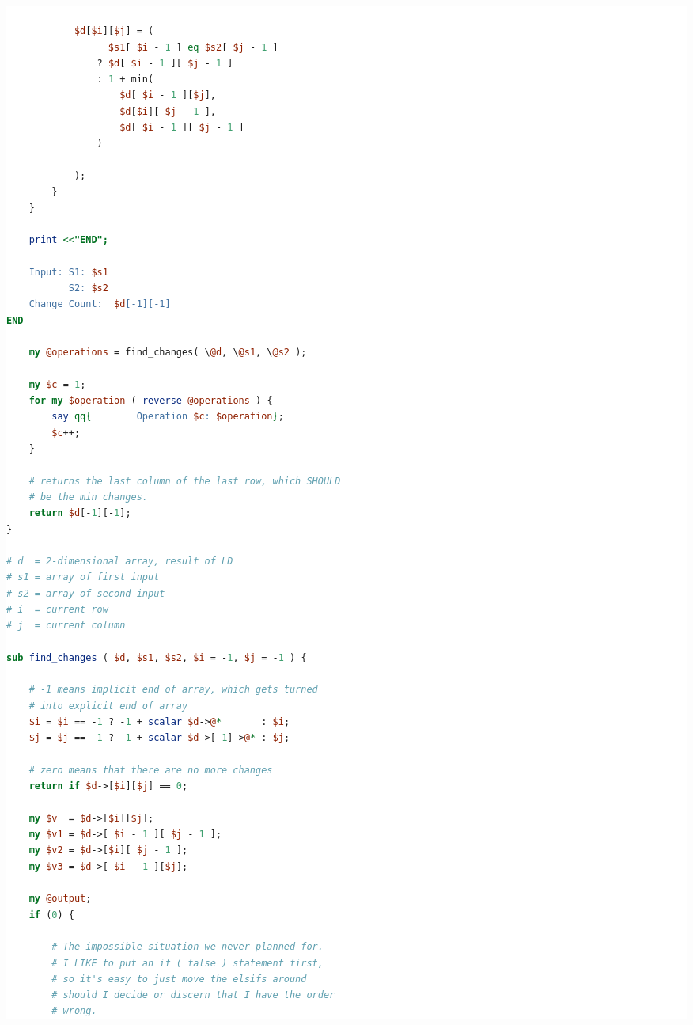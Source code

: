 ```perl

            $d[$i][$j] = (
                  $s1[ $i - 1 ] eq $s2[ $j - 1 ]
                ? $d[ $i - 1 ][ $j - 1 ]
                : 1 + min(
                    $d[ $i - 1 ][$j],
                    $d[$i][ $j - 1 ],
                    $d[ $i - 1 ][ $j - 1 ]
                )

            );
        }
    }

    print <<"END";

    Input: S1: $s1
           S2: $s2
    Change Count:  $d[-1][-1]
END

    my @operations = find_changes( \@d, \@s1, \@s2 );

    my $c = 1;
    for my $operation ( reverse @operations ) {
        say qq{        Operation $c: $operation};
        $c++;
    }

    # returns the last column of the last row, which SHOULD
    # be the min changes.
    return $d[-1][-1];
}

# d  = 2-dimensional array, result of LD
# s1 = array of first input
# s2 = array of second input
# i  = current row
# j  = current column

sub find_changes ( $d, $s1, $s2, $i = -1, $j = -1 ) {

    # -1 means implicit end of array, which gets turned
    # into explicit end of array
    $i = $i == -1 ? -1 + scalar $d->@*       : $i;
    $j = $j == -1 ? -1 + scalar $d->[-1]->@* : $j;

    # zero means that there are no more changes
    return if $d->[$i][$j] == 0;

    my $v  = $d->[$i][$j];
    my $v1 = $d->[ $i - 1 ][ $j - 1 ];
    my $v2 = $d->[$i][ $j - 1 ];
    my $v3 = $d->[ $i - 1 ][$j];

    my @output;
    if (0) {

        # The impossible situation we never planned for.
        # I LIKE to put an if ( false ) statement first,
        # so it's easy to just move the elsifs around
        # should I decide or discern that I have the order
        # wrong.
```